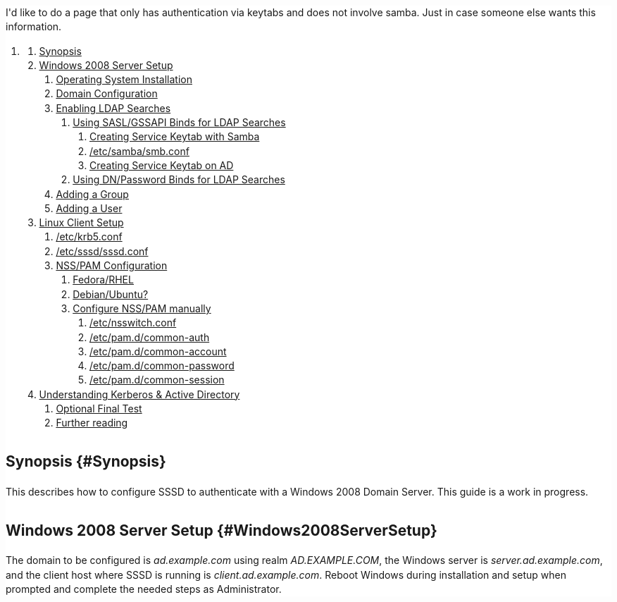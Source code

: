 I'd like to do a page that only has authentication via keytabs and does
not involve samba. Just in case someone else wants this information.

<div class="wiki-toc">

1.  1.  [Synopsis](#Synopsis)
    2.  [Windows 2008 Server Setup](#Windows2008ServerSetup)
        1.  [Operating System
            Installation](#OperatingSystemInstallation)
        2.  [Domain Configuration](#DomainConfiguration)
        3.  [Enabling LDAP Searches](#EnablingLDAPSearches)
            1.  [Using SASL/GSSAPI Binds for LDAP
                Searches](#UsingSASLGSSAPIBindsforLDAPSearches)
                1.  [Creating Service Keytab with
                    Samba](#CreatingServiceKeytabwithSamba)
                2.  [/etc/samba/smb.conf](#etcsambasmb.conf)
                3.  [Creating Service Keytab on
                    AD](#CreatingServiceKeytabonAD)
            2.  [Using DN/Password Binds for LDAP
                Searches](#UsingDNPasswordBindsforLDAPSearches)
        4.  [Adding a Group](#AddingaGroup)
        5.  [Adding a User](#AddingaUser)
    3.  [Linux Client Setup](#LinuxClientSetup)
        1.  [/etc/krb5.conf](#etckrb5.conf)
        2.  [/etc/sssd/sssd.conf](#etcsssdsssd.conf)
        3.  [NSS/PAM Configuration](#NSSPAMConfiguration)
            1.  [Fedora/RHEL](#FedoraRHEL)
            2.  [Debian/Ubuntu?](#DebianUbuntu)
            3.  [Configure NSS/PAM manually](#ConfigureNSSPAMmanually)
                1.  [/etc/nsswitch.conf](#etcnsswitch.conf)
                2.  [/etc/pam.d/common-auth](#etcpam.dcommon-auth)
                3.  [/etc/pam.d/common-account](#etcpam.dcommon-account)
                4.  [/etc/pam.d/common-password](#etcpam.dcommon-password)
                5.  [/etc/pam.d/common-session](#etcpam.dcommon-session)
    4.  [Understanding Kerberos & Active
        Directory](#UnderstandingKerberosActiveDirectory)
        1.  [Optional Final Test](#OptionalFinalTest)
        2.  [Further reading](#Furtherreading)

</div>

Synopsis {#Synopsis}
--------

This describes how to configure SSSD to authenticate with a Windows 2008
Domain Server. This guide is a work in progress.

Windows 2008 Server Setup {#Windows2008ServerSetup}
-------------------------

The domain to be configured is *ad.example.com* using realm
*AD.EXAMPLE.COM*, the Windows server is *server.ad.example.com*, and the
client host where SSSD is running is *client.ad.example.com*. Reboot
Windows during installation and setup when prompted and complete the
needed steps as Administrator.
